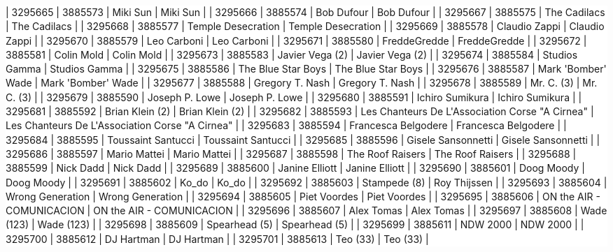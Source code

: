 | 3295665 | 3885573 | Miki Sun | Miki Sun |
| 3295666 | 3885574 | Bob Dufour | Bob Dufour |
| 3295667 | 3885575 | The Cadilacs | The Cadilacs |
| 3295668 | 3885577 | Temple Desecration | Temple Desecration |
| 3295669 | 3885578 | Claudio Zappi | Claudio Zappi |
| 3295670 | 3885579 | Leo Carboni | Leo Carboni |
| 3295671 | 3885580 | FreddeGredde | FreddeGredde |
| 3295672 | 3885581 | Colin Mold | Colin Mold |
| 3295673 | 3885583 | Javier Vega (2) | Javier Vega (2) |
| 3295674 | 3885584 | Studios Gamma | Studios Gamma |
| 3295675 | 3885586 | The Blue Star Boys | The Blue Star Boys |
| 3295676 | 3885587 | Mark 'Bomber' Wade | Mark 'Bomber' Wade |
| 3295677 | 3885588 | Gregory T. Nash | Gregory T. Nash |
| 3295678 | 3885589 | Mr. C. (3) | Mr. C. (3) |
| 3295679 | 3885590 | Joseph P. Lowe | Joseph P. Lowe |
| 3295680 | 3885591 | Ichiro Sumikura | Ichiro Sumikura |
| 3295681 | 3885592 | Brian Klein (2) | Brian Klein (2) |
| 3295682 | 3885593 | Les Chanteurs De L'Association Corse "A Cirnea" | Les Chanteurs De L'Association Corse "A Cirnea" |
| 3295683 | 3885594 | Francesca Belgodere | Francesca Belgodere |
| 3295684 | 3885595 | Toussaint Santucci | Toussaint Santucci |
| 3295685 | 3885596 | Gisele Sansonnetti | Gisele Sansonnetti |
| 3295686 | 3885597 | Mario Mattei | Mario Mattei |
| 3295687 | 3885598 | The Roof Raisers | The Roof Raisers |
| 3295688 | 3885599 | Nick Dadd | Nick Dadd |
| 3295689 | 3885600 | Janine Elliott | Janine Elliott |
| 3295690 | 3885601 | Doog Moody | Doog Moody |
| 3295691 | 3885602 | Ko_do | Ko_do |
| 3295692 | 3885603 | Stampede (8) | Roy Thijssen |
| 3295693 | 3885604 | Wrong Generation | Wrong Generation |
| 3295694 | 3885605 | Piet Voordes | Piet Voordes |
| 3295695 | 3885606 | ON the AIR - COMUNICACION | ON the AIR - COMUNICACION |
| 3295696 | 3885607 | Alex Tomas | Alex Tomas |
| 3295697 | 3885608 | Wade (123) | Wade (123) |
| 3295698 | 3885609 | Spearhead (5) | Spearhead (5) |
| 3295699 | 3885611 | NDW 2000 | NDW 2000 |
| 3295700 | 3885612 | DJ Hartman | DJ Hartman |
| 3295701 | 3885613 | Teo (33) | Teo (33) |